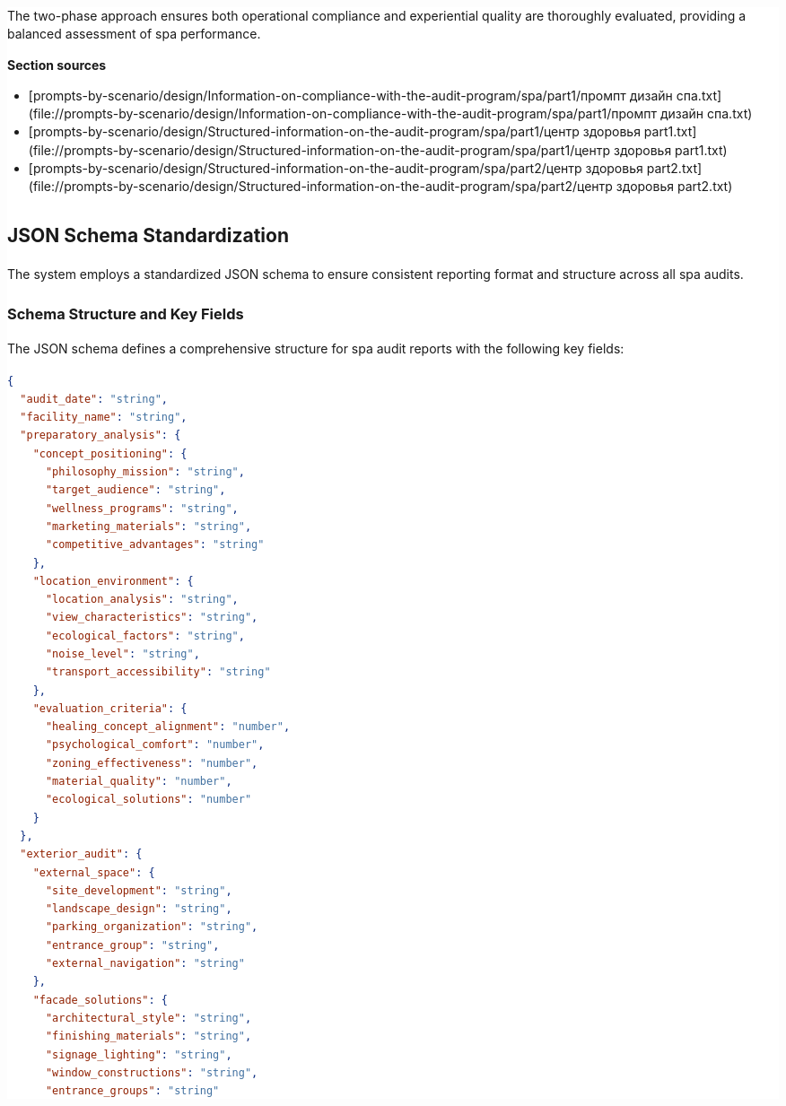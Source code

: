 The two-phase approach ensures both operational compliance and experiential quality are thoroughly evaluated, providing a balanced assessment of spa performance.

**Section sources**
- [prompts-by-scenario/design/Information-on-compliance-with-the-audit-program/spa/part1/промпт дизайн спа.txt](file://prompts-by-scenario/design/Information-on-compliance-with-the-audit-program/spa/part1/промпт дизайн спа.txt)
- [prompts-by-scenario/design/Structured-information-on-the-audit-program/spa/part1/центр здоровья part1.txt](file://prompts-by-scenario/design/Structured-information-on-the-audit-program/spa/part1/центр здоровья part1.txt)
- [prompts-by-scenario/design/Structured-information-on-the-audit-program/spa/part2/центр здоровья part2.txt](file://prompts-by-scenario/design/Structured-information-on-the-audit-program/spa/part2/центр здоровья part2.txt)

## JSON Schema Standardization

The system employs a standardized JSON schema to ensure consistent reporting format and structure across all spa audits.

### Schema Structure and Key Fields

The JSON schema defines a comprehensive structure for spa audit reports with the following key fields:

```json
{
  "audit_date": "string",
  "facility_name": "string",
  "preparatory_analysis": {
    "concept_positioning": {
      "philosophy_mission": "string",
      "target_audience": "string",
      "wellness_programs": "string",
      "marketing_materials": "string",
      "competitive_advantages": "string"
    },
    "location_environment": {
      "location_analysis": "string",
      "view_characteristics": "string",
      "ecological_factors": "string",
      "noise_level": "string",
      "transport_accessibility": "string"
    },
    "evaluation_criteria": {
      "healing_concept_alignment": "number",
      "psychological_comfort": "number",
      "zoning_effectiveness": "number",
      "material_quality": "number",
      "ecological_solutions": "number"
    }
  },
  "exterior_audit": {
    "external_space": {
      "site_development": "string",
      "landscape_design": "string",
      "parking_organization": "string",
      "entrance_group": "string",
      "external_navigation": "string"
    },
    "facade_solutions": {
      "architectural_style": "string",
      "finishing_materials": "string",
      "signage_lighting": "string",
      "window_constructions": "string",
      "entrance_groups": "string"
```